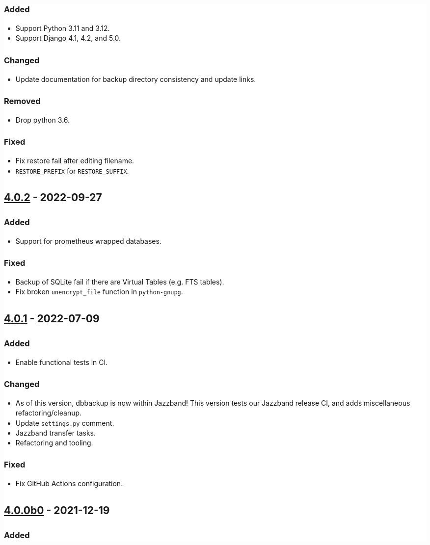 ### Added

- Support Python 3.11 and 3.12.
- Support Django 4.1, 4.2, and 5.0.

### Changed

- Update documentation for backup directory consistency and update links.

### Removed

- Drop python 3.6.

### Fixed

- Fix restore fail after editing filename.
- `RESTORE_PREFIX` for `RESTORE_SUFFIX`.

## [4.0.2] - 2022-09-27

### Added

- Support for prometheus wrapped databases.

### Fixed

- Backup of SQLite fail if there are Virtual Tables (e.g. FTS tables).
- Fix broken `unencrypt_file` function in `python-gnupg`.

## [4.0.1] - 2022-07-09

### Added

- Enable functional tests in CI.

### Changed

- As of this version, dbbackup is now within Jazzband! This version tests our Jazzband release CI, and adds miscellaneous refactoring/cleanup.
- Update `settings.py` comment.
- Jazzband transfer tasks.
- Refactoring and tooling.

### Fixed

- Fix GitHub Actions configuration.

## [4.0.0b0] - 2021-12-19

### Added


[Unreleased]: https://github.com/Archmonger/django-dbbackup/compare/4.3.0...HEAD
[4.3.0]: https://github.com/Archmonger/django-dbbackup/compare/4.2.1...4.3.0
[4.2.1]: https://github.com/Archmonger/django-dbbackup/compare/4.2.0...4.2.1
[4.2.0]: https://github.com/Archmonger/django-dbbackup/compare/4.1.0...4.2.0
[4.1.0]: https://github.com/Archmonger/django-dbbackup/compare/4.0.2...4.1.0
[4.0.2]: https://github.com/Archmonger/django-dbbackup/compare/4.0.1...4.0.2
[4.0.1]: https://github.com/Archmonger/django-dbbackup/compare/4.0.0b0...4.0.1
[4.0.0b0]: https://github.com/Archmonger/django-dbbackup/compare/3.3.0...4.0.0b0
[3.3.0]: https://github.com/Archmonger/django-dbbackup/compare/3.2.0...3.3.0
[3.2.0]: https://github.com/Archmonger/django-dbbackup/compare/3.1.3...3.2.0
[3.1.3]: https://github.com/Archmonger/django-dbbackup/compare/3.1.2...3.1.3
[3.1.2]: https://github.com/Archmonger/django-dbbackup/compare/3.1.1...3.1.2
[3.1.1]: https://github.com/Archmonger/django-dbbackup/compare/3.1.0...3.1.1
[3.1.0]: https://github.com/Archmonger/django-dbbackup/compare/3.0.4...3.1.0
[3.0.4]: https://github.com/Archmonger/django-dbbackup/compare/3.0.3...3.0.4
[3.0.3]: https://github.com/Archmonger/django-dbbackup/compare/3.0.2...3.0.3
[3.0.2]: https://github.com/Archmonger/django-dbbackup/compare/3.0.1...3.0.2
[3.0.1]: https://github.com/Archmonger/django-dbbackup/compare/2.5.0...3.0.1
[2.5.0]: https://github.com/Archmonger/django-dbbackup/compare/2.3.3...2.5.0
[2.3.3]: https://github.com/Archmonger/django-dbbackup/releases/tag/2.3.3